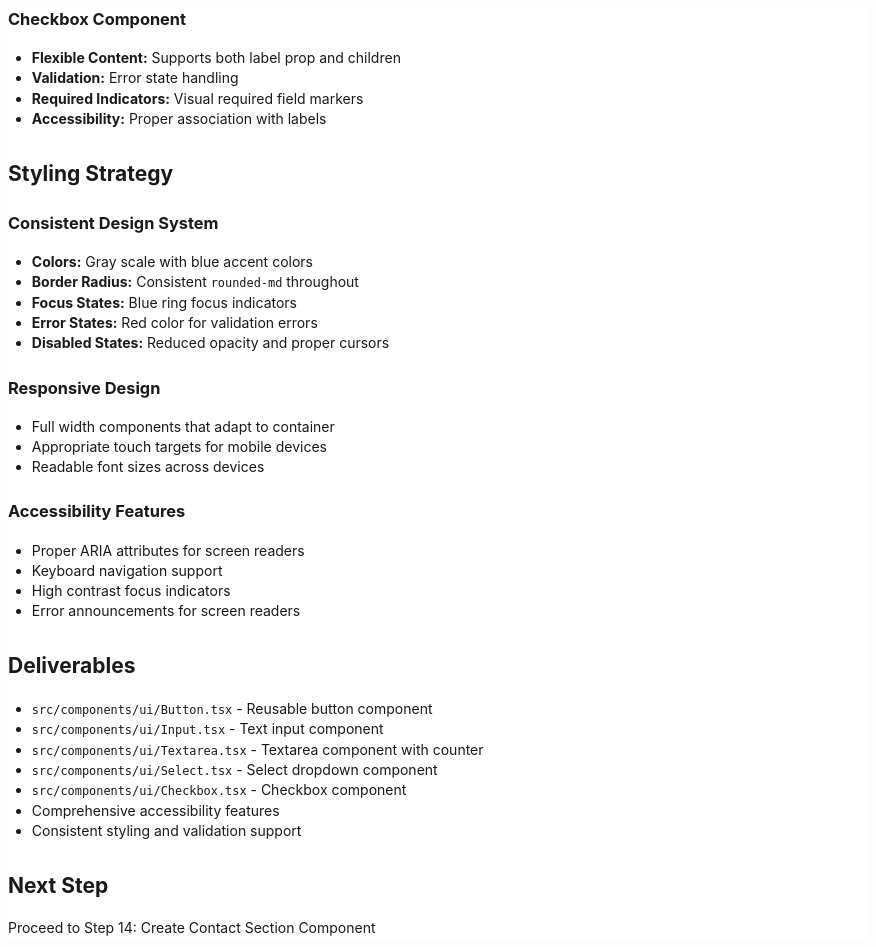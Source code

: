 ### Checkbox Component
- **Flexible Content:** Supports both label prop and children
- **Validation:** Error state handling
- **Required Indicators:** Visual required field markers
- **Accessibility:** Proper association with labels

## Styling Strategy

### Consistent Design System
- **Colors:** Gray scale with blue accent colors
- **Border Radius:** Consistent `rounded-md` throughout
- **Focus States:** Blue ring focus indicators
- **Error States:** Red color for validation errors
- **Disabled States:** Reduced opacity and proper cursors

### Responsive Design
- Full width components that adapt to container
- Appropriate touch targets for mobile devices
- Readable font sizes across devices

### Accessibility Features
- Proper ARIA attributes for screen readers
- Keyboard navigation support
- High contrast focus indicators
- Error announcements for screen readers

## Deliverables
- `src/components/ui/Button.tsx` - Reusable button component
- `src/components/ui/Input.tsx` - Text input component
- `src/components/ui/Textarea.tsx` - Textarea component with counter
- `src/components/ui/Select.tsx` - Select dropdown component
- `src/components/ui/Checkbox.tsx` - Checkbox component
- Comprehensive accessibility features
- Consistent styling and validation support

## Next Step
Proceed to Step 14: Create Contact Section Component